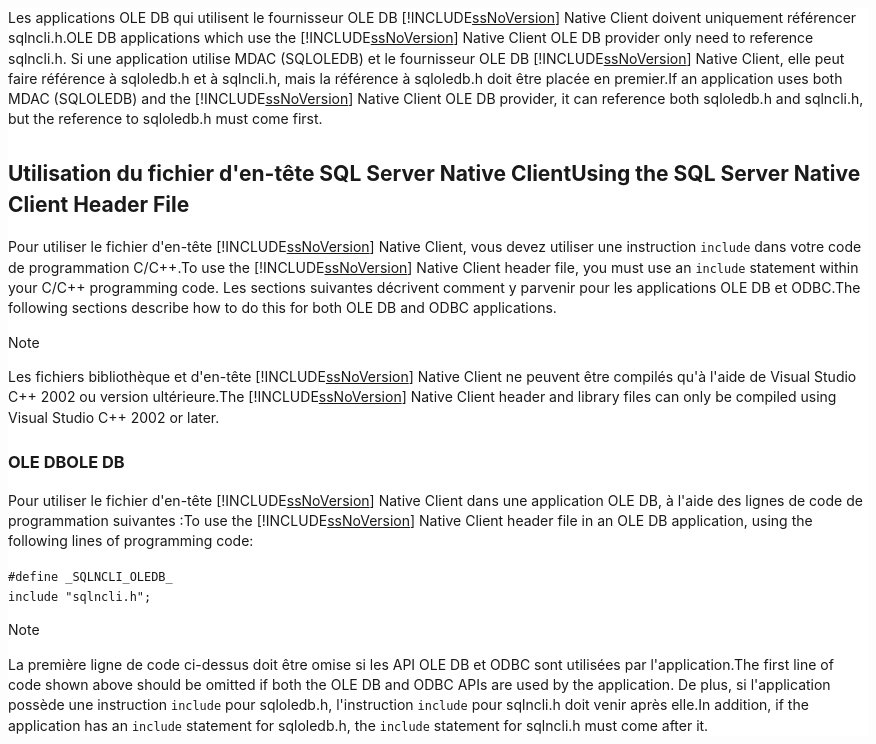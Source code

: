  <span data-ttu-id="bbe1e-114">Les applications OLE DB qui utilisent le fournisseur OLE DB [!INCLUDE[ssNoVersion](../../../includes/ssnoversion-md.md)] Native Client doivent uniquement référencer sqlncli.h.</span><span class="sxs-lookup"><span data-stu-id="bbe1e-114">OLE DB applications which use the [!INCLUDE[ssNoVersion](../../../includes/ssnoversion-md.md)] Native Client OLE DB provider only need to reference sqlncli.h.</span></span> <span data-ttu-id="bbe1e-115">Si une application utilise MDAC (SQLOLEDB) et le fournisseur OLE DB [!INCLUDE[ssNoVersion](../../../includes/ssnoversion-md.md)] Native Client, elle peut faire référence à sqloledb.h et à sqlncli.h, mais la référence à sqloledb.h doit être placée en premier.</span><span class="sxs-lookup"><span data-stu-id="bbe1e-115">If an application uses both MDAC (SQLOLEDB) and the [!INCLUDE[ssNoVersion](../../../includes/ssnoversion-md.md)] Native Client OLE DB provider, it can reference both sqloledb.h and sqlncli.h, but the reference to sqloledb.h must come first.</span></span>  
  
## <a name="using-the-sql-server-native-client-header-file"></a><span data-ttu-id="bbe1e-116">Utilisation du fichier d'en-tête SQL Server Native Client</span><span class="sxs-lookup"><span data-stu-id="bbe1e-116">Using the SQL Server Native Client Header File</span></span>  
 <span data-ttu-id="bbe1e-117">Pour utiliser le fichier d'en-tête [!INCLUDE[ssNoVersion](../../../includes/ssnoversion-md.md)] Native Client, vous devez utiliser une instruction `include` dans votre code de programmation C/C++.</span><span class="sxs-lookup"><span data-stu-id="bbe1e-117">To use the [!INCLUDE[ssNoVersion](../../../includes/ssnoversion-md.md)] Native Client header file, you must use an `include` statement within your C/C++ programming code.</span></span> <span data-ttu-id="bbe1e-118">Les sections suivantes décrivent comment y parvenir pour les applications OLE DB et ODBC.</span><span class="sxs-lookup"><span data-stu-id="bbe1e-118">The following sections describe how to do this for both OLE DB and ODBC applications.</span></span>  
  
> [!NOTE]  
>  <span data-ttu-id="bbe1e-119">Les fichiers bibliothèque et d'en-tête [!INCLUDE[ssNoVersion](../../../includes/ssnoversion-md.md)] Native Client ne peuvent être compilés qu'à l'aide de Visual Studio C++ 2002 ou version ultérieure.</span><span class="sxs-lookup"><span data-stu-id="bbe1e-119">The [!INCLUDE[ssNoVersion](../../../includes/ssnoversion-md.md)] Native Client header and library files can only be compiled using Visual Studio C++ 2002 or later.</span></span>  
  
### <a name="ole-db"></a><span data-ttu-id="bbe1e-120">OLE DB</span><span class="sxs-lookup"><span data-stu-id="bbe1e-120">OLE DB</span></span>  
 <span data-ttu-id="bbe1e-121">Pour utiliser le fichier d'en-tête [!INCLUDE[ssNoVersion](../../../includes/ssnoversion-md.md)] Native Client dans une application OLE DB, à l'aide des lignes de code de programmation suivantes :</span><span class="sxs-lookup"><span data-stu-id="bbe1e-121">To use the [!INCLUDE[ssNoVersion](../../../includes/ssnoversion-md.md)] Native Client header file in an OLE DB application, using the following lines of programming code:</span></span>  
  
```  
#define _SQLNCLI_OLEDB_  
include "sqlncli.h";  
```  
  
> [!NOTE]  
>  <span data-ttu-id="bbe1e-122">La première ligne de code ci-dessus doit être omise si les API OLE DB et ODBC sont utilisées par l'application.</span><span class="sxs-lookup"><span data-stu-id="bbe1e-122">The first line of code shown above should be omitted if both the OLE DB and ODBC APIs are used by the application.</span></span> <span data-ttu-id="bbe1e-123">De plus, si l'application possède une instruction `include` pour sqloledb.h, l'instruction `include` pour sqlncli.h doit venir après elle.</span><span class="sxs-lookup"><span data-stu-id="bbe1e-123">In addition, if the application has an `include` statement for sqloledb.h, the `include` statement for sqlncli.h must come after it.</span></span>  
  